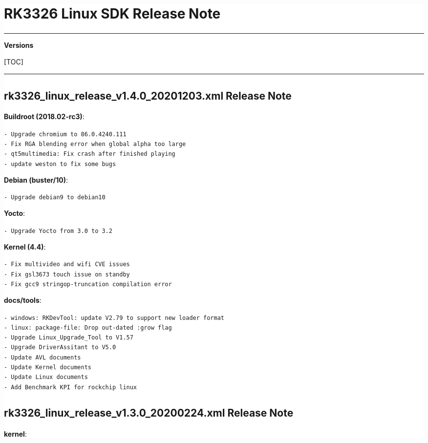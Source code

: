# RK3326 Linux SDK Release Note

---

**Versions**

[TOC]

---
## rk3326_linux_release_v1.4.0_20201203.xml Release Note

**Buildroot (2018.02-rc3)**:

```
- Upgrade chromium to 86.0.4240.111
- Fix RGA blending error when global alpha too large
- qt5multimedia: Fix crash after finished playing
- update weston to fix some bugs
```

**Debian (buster/10)**:

```
- Upgrade debian9 to debian10
```

**Yocto**:

```
- Upgrade Yocto from 3.0 to 3.2
```

**Kernel (4.4)**:

```
- Fix multivideo and wifi CVE issues
- Fix gsl3673 touch issue on standby
- Fix gcc9 stringop-truncation compilation error
```

**docs/tools**:

```
- windows: RKDevTool: update V2.79 to support new loader format
- linux: package-file: Drop out-dated :grow flag
- Upgrade Linux_Upgrade_Tool to V1.57
- Upgrade DriverAssitant to V5.0
- Update AVL documents
- Update Kernel documents
- Update Linux documents
- Add Benchmark KPI for rockchip linux
```

## rk3326_linux_release_v1.3.0_20200224.xml Release Note

**kernel**:
